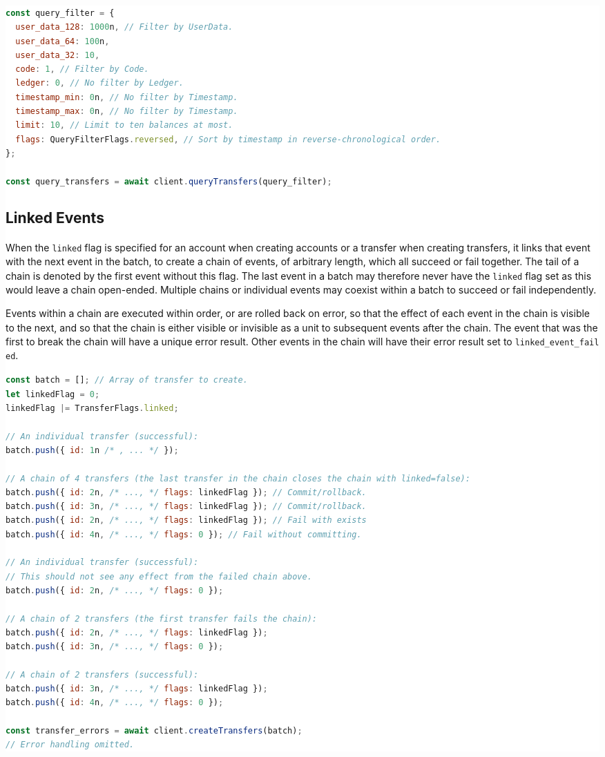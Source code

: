 ```javascript
const query_filter = {
  user_data_128: 1000n, // Filter by UserData.
  user_data_64: 100n,
  user_data_32: 10,
  code: 1, // Filter by Code.
  ledger: 0, // No filter by Ledger.
  timestamp_min: 0n, // No filter by Timestamp.
  timestamp_max: 0n, // No filter by Timestamp.
  limit: 10, // Limit to ten balances at most.
  flags: QueryFilterFlags.reversed, // Sort by timestamp in reverse-chronological order.
};

const query_transfers = await client.queryTransfers(query_filter);
```

## Linked Events

When the `linked` flag is specified for an account when creating accounts or
a transfer when creating transfers, it links that event with the next event in the
batch, to create a chain of events, of arbitrary length, which all
succeed or fail together. The tail of a chain is denoted by the first
event without this flag. The last event in a batch may therefore never
have the `linked` flag set as this would leave a chain
open-ended. Multiple chains or individual events may coexist within a
batch to succeed or fail independently.

Events within a chain are executed within order, or are rolled back on
error, so that the effect of each event in the chain is visible to the
next, and so that the chain is either visible or invisible as a unit
to subsequent events after the chain. The event that was the first to
break the chain will have a unique error result. Other events in the
chain will have their error result set to `linked_event_failed`.

```javascript
const batch = []; // Array of transfer to create.
let linkedFlag = 0;
linkedFlag |= TransferFlags.linked;

// An individual transfer (successful):
batch.push({ id: 1n /* , ... */ });

// A chain of 4 transfers (the last transfer in the chain closes the chain with linked=false):
batch.push({ id: 2n, /* ..., */ flags: linkedFlag }); // Commit/rollback.
batch.push({ id: 3n, /* ..., */ flags: linkedFlag }); // Commit/rollback.
batch.push({ id: 2n, /* ..., */ flags: linkedFlag }); // Fail with exists
batch.push({ id: 4n, /* ..., */ flags: 0 }); // Fail without committing.

// An individual transfer (successful):
// This should not see any effect from the failed chain above.
batch.push({ id: 2n, /* ..., */ flags: 0 });

// A chain of 2 transfers (the first transfer fails the chain):
batch.push({ id: 2n, /* ..., */ flags: linkedFlag });
batch.push({ id: 3n, /* ..., */ flags: 0 });

// A chain of 2 transfers (successful):
batch.push({ id: 3n, /* ..., */ flags: linkedFlag });
batch.push({ id: 4n, /* ..., */ flags: 0 });

const transfer_errors = await client.createTransfers(batch);
// Error handling omitted.
```
